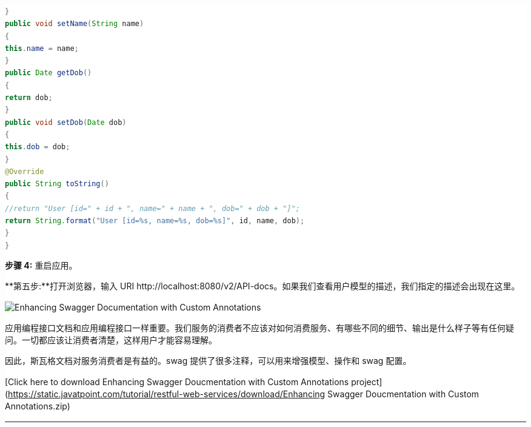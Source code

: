 ```java
}
public void setName(String name) 
{
this.name = name;
}
public Date getDob() 
{
return dob;
}
public void setDob(Date dob) 
{
this.dob = dob;
}
@Override
public String toString() 
{
//return "User [id=" + id + ", name=" + name + ", dob=" + dob + "]";
return String.format("User [id=%s, name=%s, dob=%s]", id, name, dob);
}
}

```

**步骤 4:** 重启应用。

**第五步:**打开浏览器，输入 URI http://localhost:8080/v2/API-docs。如果我们查看用户模型的描述，我们指定的描述会出现在这里。

![Enhancing Swagger Documentation with Custom Annotations](../img/3e1edfa44faa38c90ee7333ae04e68f9.png)

应用编程接口文档和应用编程接口一样重要。我们服务的消费者不应该对如何消费服务、有哪些不同的细节、输出是什么样子等有任何疑问。一切都应该让消费者清楚，这样用户才能容易理解。

因此，斯瓦格文档对服务消费者是有益的。swag 提供了很多注释，可以用来增强模型、操作和 swag 配置。

[Click here to download Enhancing Swagger Doucmentation with Custom Annotations project](https://static.javatpoint.com/tutorial/restful-web-services/download/Enhancing Swagger Doucmentation with Custom Annotations.zip)

* * *